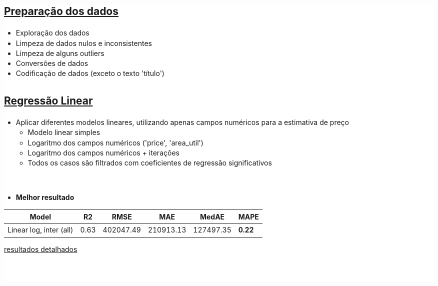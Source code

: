 ## [Preparação dos dados](https://colab.research.google.com/github/juliaronquetti/Modelo_predicao_SP/blob/main/2_imoveis_data_preparation.ipynb)
- Exploração dos dados
- Limpeza de dados nulos e inconsistentes
- Limpeza de alguns outliers
- Conversões de dados
- Codificação de dados (exceto o texto 'título')

## [Regressão Linear](https://colab.research.google.com/github/juliaronquetti/Modelo_predicao_SP/blob/main/3_imoveis_linear_regression.ipynb)
- Aplicar diferentes modelos lineares, utilizando apenas campos numéricos para a estimativa de preço
  - Modelo linear simples
  - Logaritmo dos campos numéricos ('price', 'area_util')
  - Logaritmo dos campos numéricos + iterações
  - Todos os casos são filtrados com coeficientes de regressão significativos

<br>

- **Melhor resultado**

| Model                   | R2	 | RMSE	      | MAE	      | MedAE	    | MAPE |
|-------------------------|------|------------|-----------|-----------|------|
| Linear log, inter (all) |	0.63 | 402047.49  | 210913.13	| 127497.35 |**0.22**|

[resultados detalhados](https://github.com/juliaronquetti/Modelo_predicao_SP/blob/main/resultados_detalhados/imoveis_results_linear_regressions.csv)


<br>
<br>
